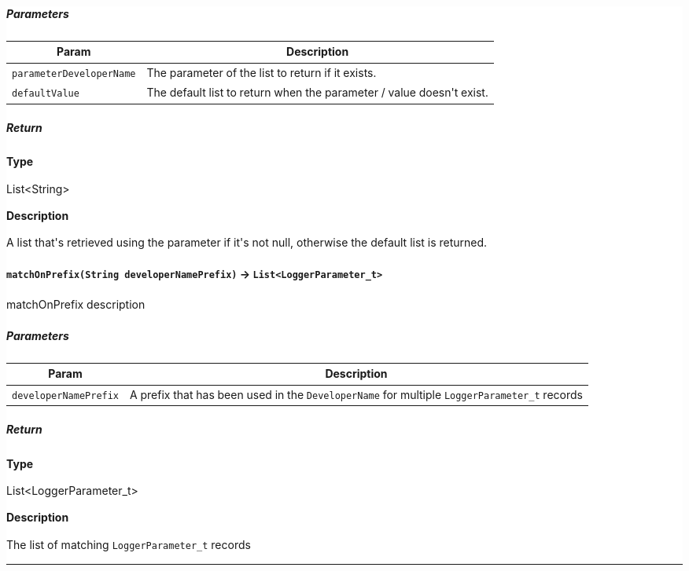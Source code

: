 ##### Parameters

| Param                    | Description                                                               |
| ------------------------ | ------------------------------------------------------------------------- |
| `parameterDeveloperName` | The parameter of the list to return if it exists.                         |
| `defaultValue`           | The default list to return when the parameter / value doesn&apos;t exist. |

##### Return

**Type**

List&lt;String&gt;

**Description**

A list that&apos;s retrieved using the parameter if it&apos;s not null, otherwise the default list is returned.

#### `matchOnPrefix(String developerNamePrefix)` → `List<LoggerParameter_t>`

matchOnPrefix description

##### Parameters

| Param                 | Description                                                                                 |
| --------------------- | ------------------------------------------------------------------------------------------- |
| `developerNamePrefix` | A prefix that has been used in the `DeveloperName` for multiple `LoggerParameter_t` records |

##### Return

**Type**

List&lt;LoggerParameter_t&gt;

**Description**

The list of matching `LoggerParameter_t` records

---
